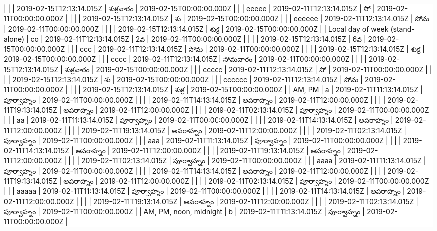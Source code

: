 |                                 |              | 2019-02-15T12:13:14.015Z | శుక్రవారం                                                | 2019-02-15T00:00:00.000Z |
|                                 | eeeee        | 2019-02-11T12:13:14.015Z | సో                                                       | 2019-02-11T00:00:00.000Z |
|                                 |              | 2019-02-15T12:13:14.015Z | శు                                                       | 2019-02-15T00:00:00.000Z |
|                                 | eeeeee       | 2019-02-11T12:13:14.015Z | సోమ                                                      | 2019-02-11T00:00:00.000Z |
|                                 |              | 2019-02-15T12:13:14.015Z | శుక్ర                                                    | 2019-02-15T00:00:00.000Z |
| Local day of week (stand-alone) | co           | 2019-02-11T12:13:14.015Z | 2వ                                                       | 2019-02-11T00:00:00.000Z |
|                                 |              | 2019-02-15T12:13:14.015Z | 6వ                                                       | 2019-02-15T00:00:00.000Z |
|                                 | ccc          | 2019-02-11T12:13:14.015Z | సోమ                                                      | 2019-02-11T00:00:00.000Z |
|                                 |              | 2019-02-15T12:13:14.015Z | శుక్ర                                                    | 2019-02-15T00:00:00.000Z |
|                                 | cccc         | 2019-02-11T12:13:14.015Z | సోమవారం                                                  | 2019-02-11T00:00:00.000Z |
|                                 |              | 2019-02-15T12:13:14.015Z | శుక్రవారం                                                | 2019-02-15T00:00:00.000Z |
|                                 | ccccc        | 2019-02-11T12:13:14.015Z | సో                                                       | 2019-02-11T00:00:00.000Z |
|                                 |              | 2019-02-15T12:13:14.015Z | శు                                                       | 2019-02-15T00:00:00.000Z |
|                                 | cccccc       | 2019-02-11T12:13:14.015Z | సోమ                                                      | 2019-02-11T00:00:00.000Z |
|                                 |              | 2019-02-15T12:13:14.015Z | శుక్ర                                                    | 2019-02-15T00:00:00.000Z |
| AM, PM                          | a            | 2019-02-11T11:13:14.015Z | పూర్వాహ్నం                                               | 2019-02-11T00:00:00.000Z |
|                                 |              | 2019-02-11T14:13:14.015Z | అపరాహ్నం                                                 | 2019-02-11T12:00:00.000Z |
|                                 |              | 2019-02-11T19:13:14.015Z | అపరాహ్నం                                                 | 2019-02-11T12:00:00.000Z |
|                                 |              | 2019-02-11T02:13:14.015Z | పూర్వాహ్నం                                               | 2019-02-11T00:00:00.000Z |
|                                 | aa           | 2019-02-11T11:13:14.015Z | పూర్వాహ్నం                                               | 2019-02-11T00:00:00.000Z |
|                                 |              | 2019-02-11T14:13:14.015Z | అపరాహ్నం                                                 | 2019-02-11T12:00:00.000Z |
|                                 |              | 2019-02-11T19:13:14.015Z | అపరాహ్నం                                                 | 2019-02-11T12:00:00.000Z |
|                                 |              | 2019-02-11T02:13:14.015Z | పూర్వాహ్నం                                               | 2019-02-11T00:00:00.000Z |
|                                 | aaa          | 2019-02-11T11:13:14.015Z | పూర్వాహ్నం                                               | 2019-02-11T00:00:00.000Z |
|                                 |              | 2019-02-11T14:13:14.015Z | అపరాహ్నం                                                 | 2019-02-11T12:00:00.000Z |
|                                 |              | 2019-02-11T19:13:14.015Z | అపరాహ్నం                                                 | 2019-02-11T12:00:00.000Z |
|                                 |              | 2019-02-11T02:13:14.015Z | పూర్వాహ్నం                                               | 2019-02-11T00:00:00.000Z |
|                                 | aaaa         | 2019-02-11T11:13:14.015Z | పూర్వాహ్నం                                               | 2019-02-11T00:00:00.000Z |
|                                 |              | 2019-02-11T14:13:14.015Z | అపరాహ్నం                                                 | 2019-02-11T12:00:00.000Z |
|                                 |              | 2019-02-11T19:13:14.015Z | అపరాహ్నం                                                 | 2019-02-11T12:00:00.000Z |
|                                 |              | 2019-02-11T02:13:14.015Z | పూర్వాహ్నం                                               | 2019-02-11T00:00:00.000Z |
|                                 | aaaaa        | 2019-02-11T11:13:14.015Z | పూర్వాహ్నం                                               | 2019-02-11T00:00:00.000Z |
|                                 |              | 2019-02-11T14:13:14.015Z | అపరాహ్నం                                                 | 2019-02-11T12:00:00.000Z |
|                                 |              | 2019-02-11T19:13:14.015Z | అపరాహ్నం                                                 | 2019-02-11T12:00:00.000Z |
|                                 |              | 2019-02-11T02:13:14.015Z | పూర్వాహ్నం                                               | 2019-02-11T00:00:00.000Z |
| AM, PM, noon, midnight          | b            | 2019-02-11T11:13:14.015Z | పూర్వాహ్నం                                               | 2019-02-11T00:00:00.000Z |
